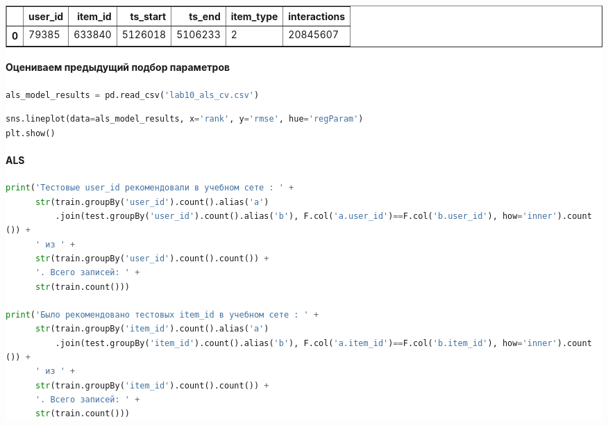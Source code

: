 

<div>
<table border="1" class="dataframe">
  <thead>
    <tr style="text-align: right;">
      <th></th>
      <th>user_id</th>
      <th>item_id</th>
      <th>ts_start</th>
      <th>ts_end</th>
      <th>item_type</th>
      <th>interactions</th>
    </tr>
  </thead>
  <tbody>
    <tr>
      <th>0</th>
      <td>79385</td>
      <td>633840</td>
      <td>5126018</td>
      <td>5106233</td>
      <td>2</td>
      <td>20845607</td>
    </tr>
  </tbody>
</table>
</div>



#### Оцениваем предыдущий подбор параметров


```python
als_model_results = pd.read_csv('lab10_als_cv.csv')
```


```python
sns.lineplot(data=als_model_results, x='rank', y='rmse', hue='regParam')
plt.show()
```

#### ALS


```python
print('Тестовыe user_id рекомендовали в учебном сете : ' + 
      str(train.groupBy('user_id').count().alias('a')
          .join(test.groupBy('user_id').count().alias('b'), F.col('a.user_id')==F.col('b.user_id'), how='inner').count()) + 
      ' из ' + 
      str(train.groupBy('user_id').count().count()) + 
      '. Всего записей: ' + 
      str(train.count()))

print('Было рекомендовано тестовых item_id в учебном сете : ' + 
      str(train.groupBy('item_id').count().alias('a')
          .join(test.groupBy('item_id').count().alias('b'), F.col('a.item_id')==F.col('b.item_id'), how='inner').count()) + 
      ' из ' + 
      str(train.groupBy('item_id').count().count()) + 
      '. Всего записей: ' + 
      str(train.count()))
```
